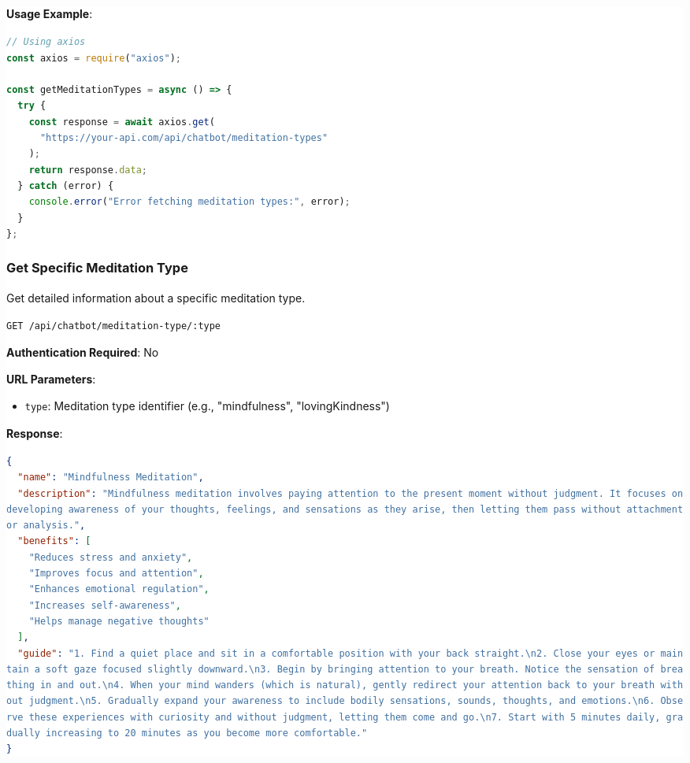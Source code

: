 **Usage Example**:

```javascript
// Using axios
const axios = require("axios");

const getMeditationTypes = async () => {
  try {
    const response = await axios.get(
      "https://your-api.com/api/chatbot/meditation-types"
    );
    return response.data;
  } catch (error) {
    console.error("Error fetching meditation types:", error);
  }
};
```

### Get Specific Meditation Type

Get detailed information about a specific meditation type.

```
GET /api/chatbot/meditation-type/:type
```

**Authentication Required**: No

**URL Parameters**:

- `type`: Meditation type identifier (e.g., "mindfulness", "lovingKindness")

**Response**:

```json
{
  "name": "Mindfulness Meditation",
  "description": "Mindfulness meditation involves paying attention to the present moment without judgment. It focuses on developing awareness of your thoughts, feelings, and sensations as they arise, then letting them pass without attachment or analysis.",
  "benefits": [
    "Reduces stress and anxiety",
    "Improves focus and attention",
    "Enhances emotional regulation",
    "Increases self-awareness",
    "Helps manage negative thoughts"
  ],
  "guide": "1. Find a quiet place and sit in a comfortable position with your back straight.\n2. Close your eyes or maintain a soft gaze focused slightly downward.\n3. Begin by bringing attention to your breath. Notice the sensation of breathing in and out.\n4. When your mind wanders (which is natural), gently redirect your attention back to your breath without judgment.\n5. Gradually expand your awareness to include bodily sensations, sounds, thoughts, and emotions.\n6. Observe these experiences with curiosity and without judgment, letting them come and go.\n7. Start with 5 minutes daily, gradually increasing to 20 minutes as you become more comfortable."
}
```
